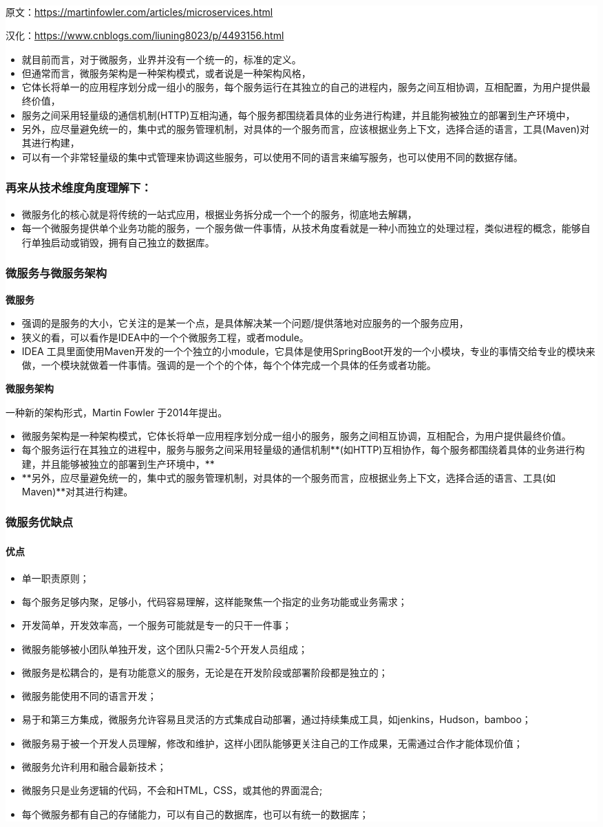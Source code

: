 原文：https://martinfowler.com/articles/microservices.html

汉化：https://www.cnblogs.com/liuning8023/p/4493156.html

- 就目前而言，对于微服务，业界并没有一个统一的，标准的定义。
- 但通常而言，微服务架构是一种架构模式，或者说是一种架构风格，
- 它体长将单一的应用程序划分成一组小的服务，每个服务运行在其独立的自己的进程内，服务之间互相协调，互相配置，为用户提供最终价值，
- 服务之间采用轻量级的通信机制(HTTP)互相沟通，每个服务都围绕着具体的业务进行构建，并且能狗被独立的部署到生产环境中，
- 另外，应尽量避免统一的，集中式的服务管理机制，对具体的一个服务而言，应该根据业务上下文，选择合适的语言，工具(Maven)对其进行构建，
- 可以有一个非常轻量级的集中式管理来协调这些服务，可以使用不同的语言来编写服务，也可以使用不同的数据存储。

### **再来从技术维度角度理解下：**

- 微服务化的核心就是将传统的一站式应用，根据业务拆分成一个一个的服务，彻底地去解耦，
- 每一个微服务提供单个业务功能的服务，一个服务做一件事情，从技术角度看就是一种小而独立的处理过程，类似进程的概念，能够自行单独启动或销毁，拥有自己独立的数据库。

### 微服务与微服务架构

**微服务**

- 强调的是服务的大小，它关注的是某一个点，是具体解决某一个问题/提供落地对应服务的一个服务应用，
- 狭义的看，可以看作是IDEA中的一个个微服务工程，或者module。
- IDEA 工具里面使用Maven开发的一个个独立的小module，它具体是使用SpringBoot开发的一个小模块，专业的事情交给专业的模块来做，一个模块就做着一件事情。强调的是一个个的个体，每个个体完成一个具体的任务或者功能。

**微服务架构**

一种新的架构形式，Martin Fowler 于2014年提出。

- 微服务架构是一种架构模式，它体长将单一应用程序划分成一组小的服务，服务之间相互协调，互相配合，为用户提供最终价值。
- 每个服务运行在其独立的进程中，服务与服务之间采用轻量级的通信机制**(如HTTP)互相协作，每个服务都围绕着具体的业务进行构建，并且能够被独立的部署到生产环境中，**
- **另外，应尽量避免统一的，集中式的服务管理机制，对具体的一个服务而言，应根据业务上下文，选择合适的语言、工具(如Maven)**对其进行构建。

### 微服务优缺点

#### 优点

- 单一职责原则；

- 每个服务足够内聚，足够小，代码容易理解，这样能聚焦一个指定的业务功能或业务需求；

- 开发简单，开发效率高，一个服务可能就是专一的只干一件事；

- 微服务能够被小团队单独开发，这个团队只需2-5个开发人员组成；

- 微服务是松耦合的，是有功能意义的服务，无论是在开发阶段或部署阶段都是独立的；

- 微服务能使用不同的语言开发；

- 易于和第三方集成，微服务允许容易且灵活的方式集成自动部署，通过持续集成工具，如jenkins，Hudson，bamboo；

- 微服务易于被一个开发人员理解，修改和维护，这样小团队能够更关注自己的工作成果，无需通过合作才能体现价值；

- 微服务允许利用和融合最新技术；

- 微服务只是业务逻辑的代码，不会和HTML，CSS，或其他的界面混合;

- 每个微服务都有自己的存储能力，可以有自己的数据库，也可以有统一的数据库；
